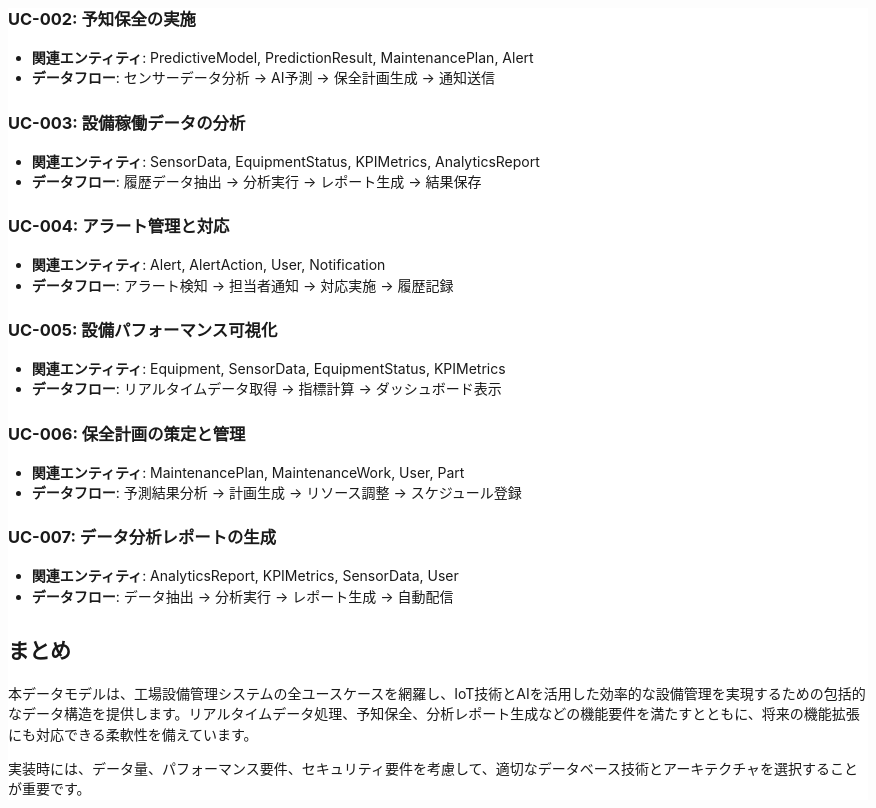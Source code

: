 ### UC-002: 予知保全の実施
- **関連エンティティ**: PredictiveModel, PredictionResult, MaintenancePlan, Alert
- **データフロー**: センサーデータ分析 → AI予測 → 保全計画生成 → 通知送信

### UC-003: 設備稼働データの分析
- **関連エンティティ**: SensorData, EquipmentStatus, KPIMetrics, AnalyticsReport
- **データフロー**: 履歴データ抽出 → 分析実行 → レポート生成 → 結果保存

### UC-004: アラート管理と対応
- **関連エンティティ**: Alert, AlertAction, User, Notification
- **データフロー**: アラート検知 → 担当者通知 → 対応実施 → 履歴記録

### UC-005: 設備パフォーマンス可視化
- **関連エンティティ**: Equipment, SensorData, EquipmentStatus, KPIMetrics
- **データフロー**: リアルタイムデータ取得 → 指標計算 → ダッシュボード表示

### UC-006: 保全計画の策定と管理
- **関連エンティティ**: MaintenancePlan, MaintenanceWork, User, Part
- **データフロー**: 予測結果分析 → 計画生成 → リソース調整 → スケジュール登録

### UC-007: データ分析レポートの生成
- **関連エンティティ**: AnalyticsReport, KPIMetrics, SensorData, User
- **データフロー**: データ抽出 → 分析実行 → レポート生成 → 自動配信

## まとめ

本データモデルは、工場設備管理システムの全ユースケースを網羅し、IoT技術とAIを活用した効率的な設備管理を実現するための包括的なデータ構造を提供します。リアルタイムデータ処理、予知保全、分析レポート生成などの機能要件を満たすとともに、将来の機能拡張にも対応できる柔軟性を備えています。

実装時には、データ量、パフォーマンス要件、セキュリティ要件を考慮して、適切なデータベース技術とアーキテクチャを選択することが重要です。